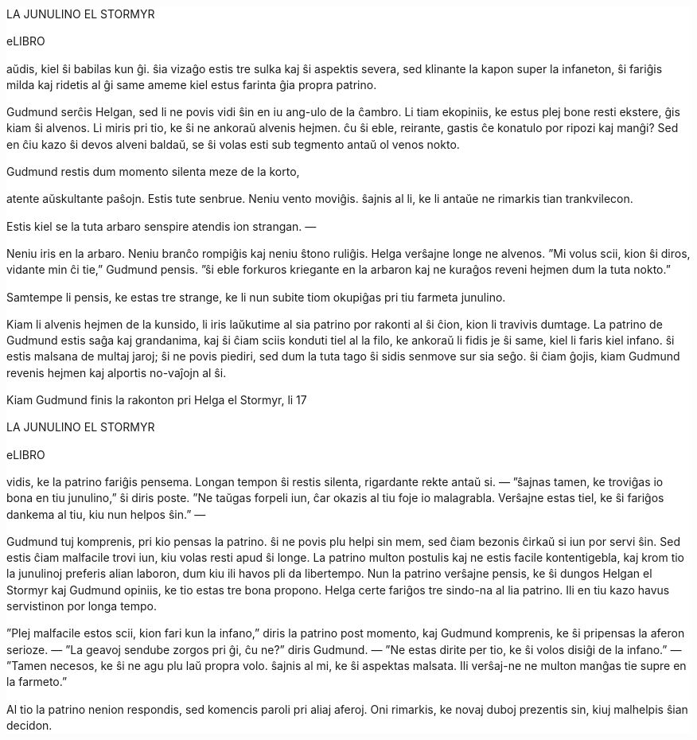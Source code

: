 LA JUNULINO EL STORMYR

eLIBRO

aŭdis, kiel ŝi babilas kun ĝi. ŝia vizaĝo estis tre sulka kaj ŝi aspektis severa, sed klinante la kapon super la infaneton, ŝi fariĝis milda kaj ridetis al ĝi same ameme kiel estus farinta ĝia propra patrino. 

Gudmund serĉis Helgan, sed li ne povis vidi ŝin en iu ang-ulo de la ĉambro. Li tiam ekopiniis, ke estus plej bone resti ekstere, ĝis kiam ŝi alvenos. Li miris pri tio, ke ŝi ne ankoraŭ alvenis hejmen. ĉu ŝi eble, reirante, gastis ĉe konatulo por ripozi kaj manĝi? Sed en ĉiu kazo ŝi devos alveni baldaŭ, se ŝi volas esti sub tegmento antaŭ ol venos nokto. 

Gudmund restis dum momento silenta meze de la korto, 

atente aŭskultante paŝojn. Estis tute senbrue. Neniu vento moviĝis. ŝajnis al li, ke li antaŭe ne rimarkis tian trankvilecon. 

Estis kiel se la tuta arbaro senspire atendis ion strangan. —

Neniu iris en la arbaro. Neniu branĉo rompiĝis kaj neniu ŝtono ruliĝis. Helga verŝajne longe ne alvenos. ”Mi volus scii, kion ŝi diros, vidante min ĉi tie,” Gudmund pensis. ”ŝi eble forkuros kriegante en la arbaron kaj ne kuraĝos reveni hejmen dum la tuta nokto.” 

Samtempe li pensis, ke estas tre strange, ke li nun subite tiom okupiĝas pri tiu farmeta junulino. 

Kiam li alvenis hejmen de la kunsido, li iris laŭkutime al sia patrino por rakonti al ŝi ĉion, kion li travivis dumtage. La patrino de Gudmund estis saĝa kaj grandanima, kaj ŝi ĉiam sciis konduti tiel al la filo, ke ankoraŭ li fidis je ŝi same, kiel li faris kiel infano. ŝi estis malsana de multaj jaroj; ŝi ne povis piediri, sed dum la tuta tago ŝi sidis senmove sur sia seĝo. ŝi ĉiam ĝojis, kiam Gudmund revenis hejmen kaj alportis no-vaĵojn al ŝi. 

Kiam Gudmund finis la rakonton pri Helga el Stormyr, li 17

LA JUNULINO EL STORMYR

eLIBRO

vidis, ke la patrino fariĝis pensema. Longan tempon ŝi restis silenta, rigardante rekte antaŭ si. — ”ŝajnas tamen, ke troviĝas io bona en tiu junulino,” ŝi diris poste. ”Ne taŭgas forpeli iun, ĉar okazis al tiu foje io malagrabla. Verŝajne estas tiel, ke ŝi fariĝos dankema al tiu, kiu nun helpos ŝin.” —

Gudmund tuj komprenis, pri kio pensas la patrino. ŝi ne povis plu helpi sin mem, sed ĉiam bezonis ĉirkaŭ si iun por servi ŝin. Sed estis ĉiam malfacile trovi iun, kiu volas resti apud ŝi longe. La patrino multon postulis kaj ne estis facile kontentigebla, kaj krom tio la junulinoj preferis alian laboron, dum kiu ili havos pli da libertempo. Nun la patrino verŝajne pensis, ke ŝi dungos Helgan el Stormyr kaj Gudmund opiniis, ke tio estas tre bona propono. Helga certe fariĝos tre sindo-na al lia patrino. Ili en tiu kazo havus servistinon por longa tempo. 

”Plej malfacile estos scii, kion fari kun la infano,” diris la patrino post momento, kaj Gudmund komprenis, ke ŝi pripensas la aferon serioze. — ”La geavoj sendube zorgos pri ĝi, ĉu ne?” diris Gudmund. — ”Ne estas dirite per tio, ke ŝi volos disiĝi de la infano.” — ”Tamen necesos, ke ŝi ne agu plu laŭ propra volo. ŝajnis al mi, ke ŝi aspektas malsata. Ili verŝaj-ne ne multon manĝas tie supre en la farmeto.” 

Al tio la patrino nenion respondis, sed komencis paroli pri aliaj aferoj. Oni rimarkis, ke novaj duboj prezentis sin, kiuj malhelpis ŝian decidon. 
